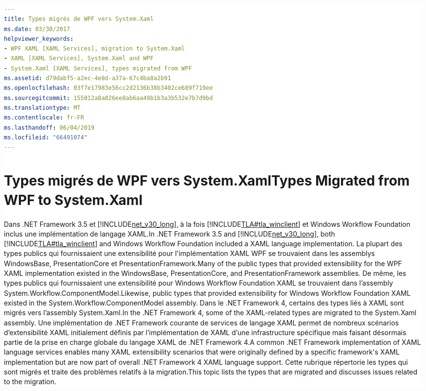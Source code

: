```yaml
---
title: Types migrés de WPF vers System.Xaml
ms.date: 03/30/2017
helpviewer_keywords:
- WPF XAML [XAML Services], migration to System.Xaml
- XAML [XAML Services], System.Xaml and WPF
- System.Xaml [XAML Services], types migrated from WPF
ms.assetid: d79dabf5-a2ec-4e8d-a37a-67c4ba8a2b91
ms.openlocfilehash: 03f7e17983e56cc2d2136b38b3402ce689f719ee
ms.sourcegitcommit: 155012a8a826ee8ab6aa49b1b3a3b532e7b7d9bd
ms.translationtype: MT
ms.contentlocale: fr-FR
ms.lasthandoff: 06/04/2019
ms.locfileid: "66491074"
---
```

# <a name="types-migrated-from-wpf-to-systemxaml"></a><span data-ttu-id="632cf-102">Types migrés de WPF vers System.Xaml</span><span class="sxs-lookup"><span data-stu-id="632cf-102">Types Migrated from WPF to System.Xaml</span></span>
<span data-ttu-id="632cf-103">Dans .NET Framework 3.5 et [!INCLUDE[net_v30_long](../../../includes/net-v30-long-md.md)], à la fois [!INCLUDE[TLA#tla_winclient](../../../includes/tlasharptla-winclient-md.md)] et Windows Workflow Foundation inclus une implémentation de langage XAML.</span><span class="sxs-lookup"><span data-stu-id="632cf-103">In .NET Framework 3.5 and [!INCLUDE[net_v30_long](../../../includes/net-v30-long-md.md)], both [!INCLUDE[TLA#tla_winclient](../../../includes/tlasharptla-winclient-md.md)] and Windows Workflow Foundation included a XAML language implementation.</span></span> <span data-ttu-id="632cf-104">La plupart des types publics qui fournissaient une extensibilité pour l'implémentation XAML WPF se trouvaient dans les assemblys WindowsBase, PresentationCore et PresentationFramework.</span><span class="sxs-lookup"><span data-stu-id="632cf-104">Many of the public types that provided extensibility for the WPF XAML implementation existed in the WindowsBase, PresentationCore, and PresentationFramework assemblies.</span></span> <span data-ttu-id="632cf-105">De même, les types publics qui fournissaient une extensibilité pour Windows Workflow Foundation XAML se trouvaient dans l’assembly System.Workflow.ComponentModel.</span><span class="sxs-lookup"><span data-stu-id="632cf-105">Likewise, public types that provided extensibility for Windows Workflow Foundation XAML existed in the System.Workflow.ComponentModel assembly.</span></span> <span data-ttu-id="632cf-106">Dans le .NET Framework 4, certains des types liés à XAML sont migrés vers l’assembly System.Xaml.</span><span class="sxs-lookup"><span data-stu-id="632cf-106">In the .NET Framework 4, some of the XAML-related types are migrated to the System.Xaml assembly.</span></span> <span data-ttu-id="632cf-107">Une implémentation de .NET Framework courante de services de langage XAML permet de nombreux scénarios d’extensibilité XAML initialement définis par l’implémentation de XAML d’une infrastructure spécifique mais faisant désormais partie de la prise en charge globale du langage XAML de .NET Framework 4.</span><span class="sxs-lookup"><span data-stu-id="632cf-107">A common .NET Framework implementation of XAML language services enables many XAML extensibility scenarios that were originally defined by a specific framework's XAML implementation but are now part of overall .NET Framework 4 XAML language support.</span></span> <span data-ttu-id="632cf-108">Cette rubrique répertorie les types qui sont migrés et traite des problèmes relatifs à la migration.</span><span class="sxs-lookup"><span data-stu-id="632cf-108">This topic lists the types that are migrated and discusses issues related to the migration.</span></span>  
  